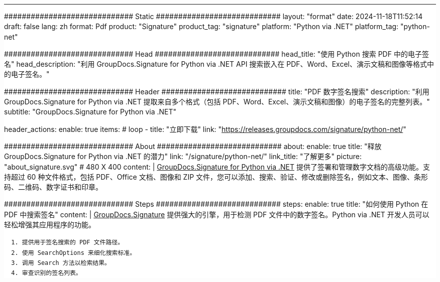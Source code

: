 



---
############################# Static ############################
layout: "format"
date:  2024-11-18T11:52:14
draft: false
lang: zh
format: Pdf
product: "Signature"
product_tag: "signature"
platform: "Python via .NET"
platform_tag: "python-net"

############################# Head ############################
head_title: "使用 Python 搜索 PDF 中的电子签名"
head_description: "利用 GroupDocs.Signature for Python via .NET API 搜索嵌入在 PDF、Word、Excel、演示文稿和图像等格式中的电子签名。"

############################# Header ############################
title: "PDF 数字签名搜索" 
description: "利用 GroupDocs.Signature for Python via .NET 提取来自多个格式（包括 PDF、Word、Excel、演示文稿和图像）的电子签名的完整列表。"
subtitle: "GroupDocs.Signature for Python via .NET" 

header_actions:
  enable: true
  items:
    #  loop
    - title: "立即下载"
      link: "https://releases.groupdocs.com/signature/python-net/"
      
############################# About ############################
about:
    enable: true
    title: "释放 GroupDocs.Signature for Python via .NET 的潜力"
    link: "/signature/python-net/"
    link_title: "了解更多"
    picture: "about_signature.svg" # 480 X 400
    content: |
       [GroupDocs.Signature for Python via .NET](/signature/python-net/) 提供了签署和管理数字文档的高级功能。支持超过 60 种文件格式，包括 PDF、Office 文档、图像和 ZIP 文件，您可以添加、搜索、验证、修改或删除签名，例如文本、图像、条形码、二维码、数字证书和印章。

############################# Steps ############################
steps:
    enable: true
    title: "如何使用 Python 在 PDF 中搜索签名"
    content: |
      [GroupDocs.Signature](/signature/python-net/) 提供强大的引擎，用于检测 PDF 文件中的数字签名。Python via .NET 开发人员可以轻松增强其应用程序的功能。
      
      1. 提供用于签名搜索的 PDF 文件路径。
      2. 使用 SearchOptions 来细化搜索标准。
      3. 调用 Search 方法以检索结果。
      4. 审查识别的签名列表。
   